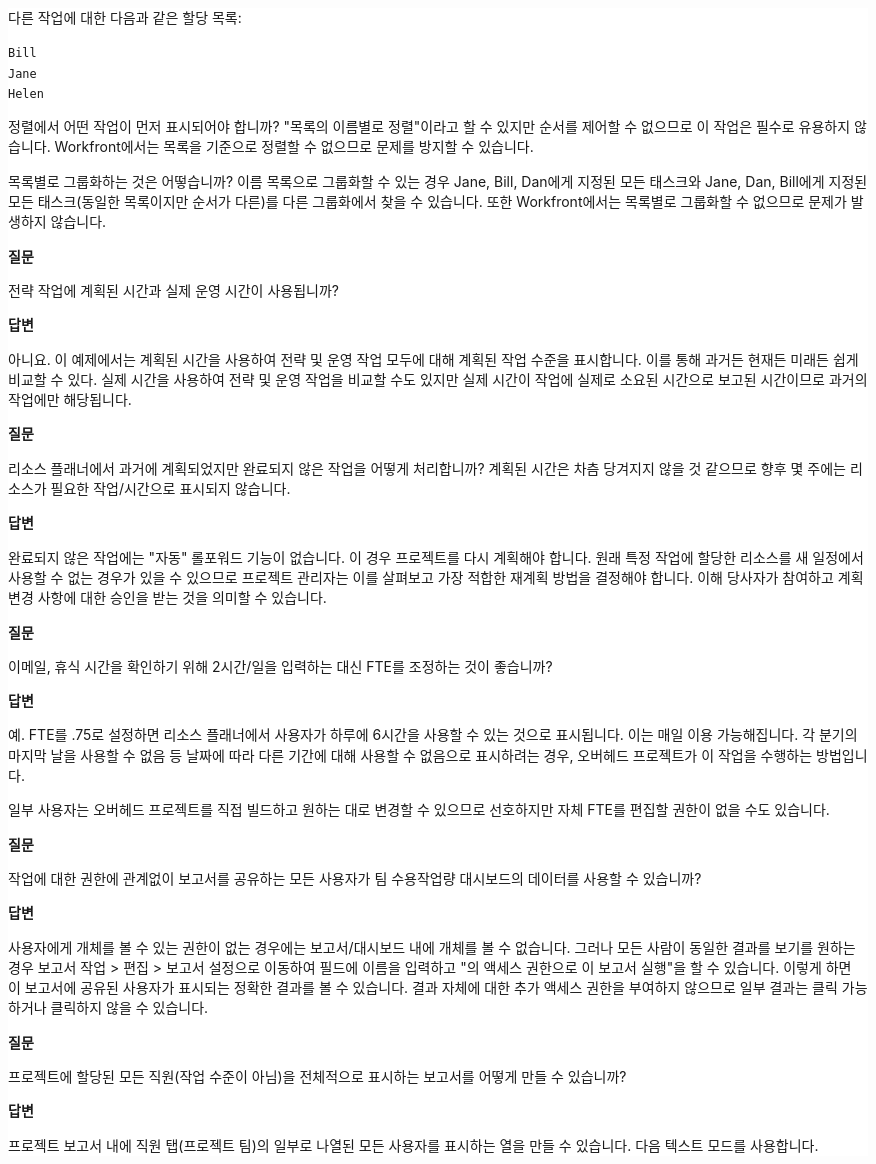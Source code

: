 다른 작업에 대한 다음과 같은 할당 목록:

```
Bill
Jane
Helen
```

정렬에서 어떤 작업이 먼저 표시되어야 합니까? &quot;목록의 이름별로 정렬&quot;이라고 할 수 있지만 순서를 제어할 수 없으므로 이 작업은 필수로 유용하지 않습니다. Workfront에서는 목록을 기준으로 정렬할 수 없으므로 문제를 방지할 수 있습니다.

목록별로 그룹화하는 것은 어떻습니까? 이름 목록으로 그룹화할 수 있는 경우 Jane, Bill, Dan에게 지정된 모든 태스크와 Jane, Dan, Bill에게 지정된 모든 태스크(동일한 목록이지만 순서가 다른)를 다른 그룹화에서 찾을 수 있습니다. 또한 Workfront에서는 목록별로 그룹화할 수 없으므로 문제가 발생하지 않습니다.

**질문**

전략 작업에 계획된 시간과 실제 운영 시간이 사용됩니까?

**답변**

아니요. 이 예제에서는 계획된 시간을 사용하여 전략 및 운영 작업 모두에 대해 계획된 작업 수준을 표시합니다. 이를 통해 과거든 현재든 미래든 쉽게 비교할 수 있다. 실제 시간을 사용하여 전략 및 운영 작업을 비교할 수도 있지만 실제 시간이 작업에 실제로 소요된 시간으로 보고된 시간이므로 과거의 작업에만 해당됩니다.

**질문**

리소스 플래너에서 과거에 계획되었지만 완료되지 않은 작업을 어떻게 처리합니까? 계획된 시간은 차츰 당겨지지 않을 것 같으므로 향후 몇 주에는 리소스가 필요한 작업/시간으로 표시되지 않습니다.

**답변**

완료되지 않은 작업에는 &quot;자동&quot; 롤포워드 기능이 없습니다. 이 경우 프로젝트를 다시 계획해야 합니다. 원래 특정 작업에 할당한 리소스를 새 일정에서 사용할 수 없는 경우가 있을 수 있으므로 프로젝트 관리자는 이를 살펴보고 가장 적합한 재계획 방법을 결정해야 합니다. 이해 당사자가 참여하고 계획 변경 사항에 대한 승인을 받는 것을 의미할 수 있습니다.

**질문**

이메일, 휴식 시간을 확인하기 위해 2시간/일을 입력하는 대신 FTE를 조정하는 것이 좋습니까?

**답변**

예. FTE를 .75로 설정하면 리소스 플래너에서 사용자가 하루에 6시간을 사용할 수 있는 것으로 표시됩니다. 이는 매일 이용 가능해집니다. 각 분기의 마지막 날을 사용할 수 없음 등 날짜에 따라 다른 기간에 대해 사용할 수 없음으로 표시하려는 경우, 오버헤드 프로젝트가 이 작업을 수행하는 방법입니다.

일부 사용자는 오버헤드 프로젝트를 직접 빌드하고 원하는 대로 변경할 수 있으므로 선호하지만 자체 FTE를 편집할 권한이 없을 수도 있습니다.

**질문**

작업에 대한 권한에 관계없이 보고서를 공유하는 모든 사용자가 팀 수용작업량 대시보드의 데이터를 사용할 수 있습니까?

**답변**

사용자에게 개체를 볼 수 있는 권한이 없는 경우에는 보고서/대시보드 내에 개체를 볼 수 없습니다. 그러나 모든 사람이 동일한 결과를 보기를 원하는 경우 보고서 작업 > 편집 > 보고서 설정으로 이동하여 필드에 이름을 입력하고 &quot;의 액세스 권한으로 이 보고서 실행&quot;을 할 수 있습니다. 이렇게 하면 이 보고서에 공유된 사용자가 표시되는 정확한 결과를 볼 수 있습니다. 결과 자체에 대한 추가 액세스 권한을 부여하지 않으므로 일부 결과는 클릭 가능하거나 클릭하지 않을 수 있습니다.

**질문**

프로젝트에 할당된 모든 직원(작업 수준이 아님)을 전체적으로 표시하는 보고서를 어떻게 만들 수 있습니까?

**답변**

프로젝트 보고서 내에 직원 탭(프로젝트 팀)의 일부로 나열된 모든 사용자를 표시하는 열을 만들 수 있습니다. 다음 텍스트 모드를 사용합니다.
